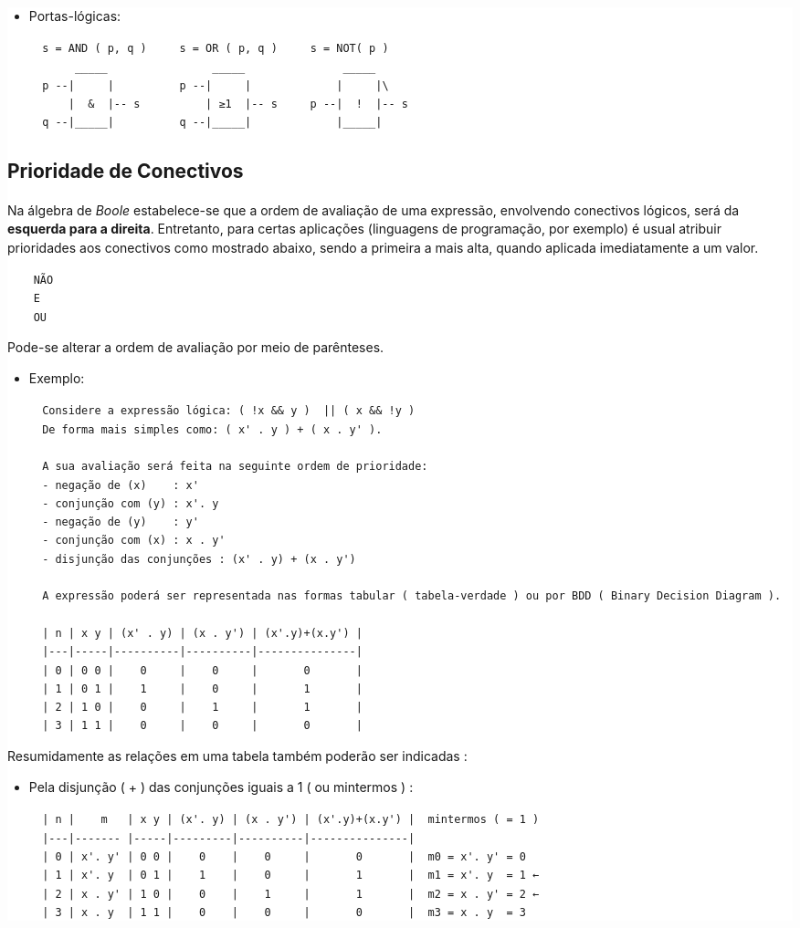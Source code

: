 - Portas-lógicas:
	
        s = AND ( p, q )     s = OR ( p, q )     s = NOT( p )
             _____                _____               _____                                      
        p --|     |          p --|     |             |     |\                                     
            |  &  |-- s          | ≥1  |-- s     p --|  !  |-- s                                
        q --|_____|          q --|_____|             |_____|                                     


## **Prioridade de Conectivos**

Na álgebra de *Boole* estabelece-se que a ordem de avaliação de uma expressão, envolvendo conectivos lógicos, será da **esquerda para a direita**. Entretanto, para certas aplicações (linguagens de programação, por exemplo) é usual atribuir prioridades aos conectivos como mostrado abaixo, sendo a primeira a mais alta, quando aplicada imediatamente a um valor.

        NÃO 
        E 
        OU 

Pode-se alterar a ordem de avaliação por meio de parênteses.

- Exemplo:
	
		Considere a expressão lógica: ( !x && y )  || ( x && !y ) 
		De forma mais simples como: ( x' . y ) + ( x . y' ).

		A sua avaliação será feita na seguinte ordem de prioridade:
        - negação de (x)    : x'
        - conjunção com (y) : x'. y
        - negação de (y)    : y'
        - conjunção com (x) : x . y'
        - disjunção das conjunções : (x' . y) + (x . y')

		A expressão poderá ser representada nas formas tabular ( tabela-verdade ) ou por BDD ( Binary Decision Diagram ).

        | n | x y | (x' . y) | (x . y') | (x'.y)+(x.y') |
        |---|-----|----------|----------|---------------|
        | 0 | 0 0 |    0     |    0     |       0       |
        | 1 | 0 1 |    1     |    0     |       1       |
        | 2 | 1 0 |    0     |    1     |       1       |
        | 3 | 1 1 |    0     |    0     |       0       |

Resumidamente as relações em uma tabela também poderão ser indicadas :

- Pela disjunção ( + ) das conjunções iguais a 1 ( ou mintermos ) :

		| n |    m   | x y | (x'. y) | (x . y') | (x'.y)+(x.y') |  mintermos ( = 1 )
		|---|------- |-----|---------|----------|---------------|
		| 0 | x'. y' | 0 0 |    0    |    0     |       0       |  m0 = x'. y' = 0
		| 1 | x'. y  | 0 1 |    1    |    0     |       1       |  m1 = x'. y  = 1 ←
		| 2 | x . y' | 1 0 |    0    |    1     |       1       |  m2 = x . y' = 2 ←
		| 3 | x . y  | 1 1 |    0    |    0     |       0       |  m3 = x . y  = 3
